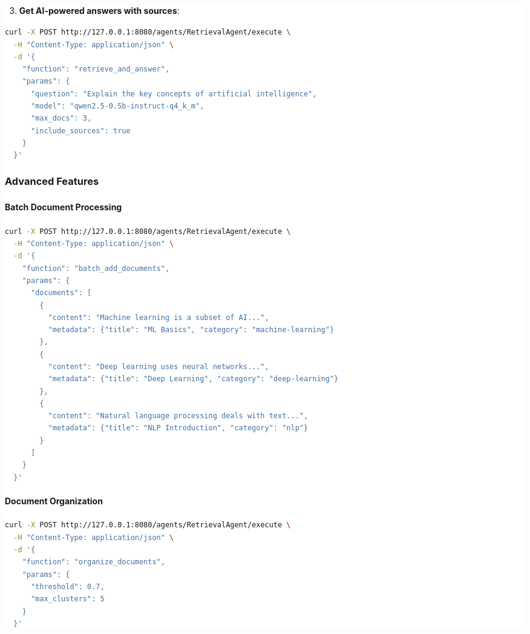 3. **Get AI-powered answers with sources**:
```bash
curl -X POST http://127.0.0.1:8080/agents/RetrievalAgent/execute \
  -H "Content-Type: application/json" \
  -d '{
    "function": "retrieve_and_answer",
    "params": {
      "question": "Explain the key concepts of artificial intelligence",
      "model": "qwen2.5-0.5b-instruct-q4_k_m",
      "max_docs": 3,
      "include_sources": true
    }
  }'
```

### Advanced Features

#### Batch Document Processing
```bash
curl -X POST http://127.0.0.1:8080/agents/RetrievalAgent/execute \
  -H "Content-Type: application/json" \
  -d '{
    "function": "batch_add_documents",
    "params": {
      "documents": [
        {
          "content": "Machine learning is a subset of AI...",
          "metadata": {"title": "ML Basics", "category": "machine-learning"}
        },
        {
          "content": "Deep learning uses neural networks...",
          "metadata": {"title": "Deep Learning", "category": "deep-learning"}
        },
        {
          "content": "Natural language processing deals with text...",
          "metadata": {"title": "NLP Introduction", "category": "nlp"}
        }
      ]
    }
  }'
```

#### Document Organization
```bash
curl -X POST http://127.0.0.1:8080/agents/RetrievalAgent/execute \
  -H "Content-Type: application/json" \
  -d '{
    "function": "organize_documents",
    "params": {
      "threshold": 0.7,
      "max_clusters": 5
    }
  }'
```

